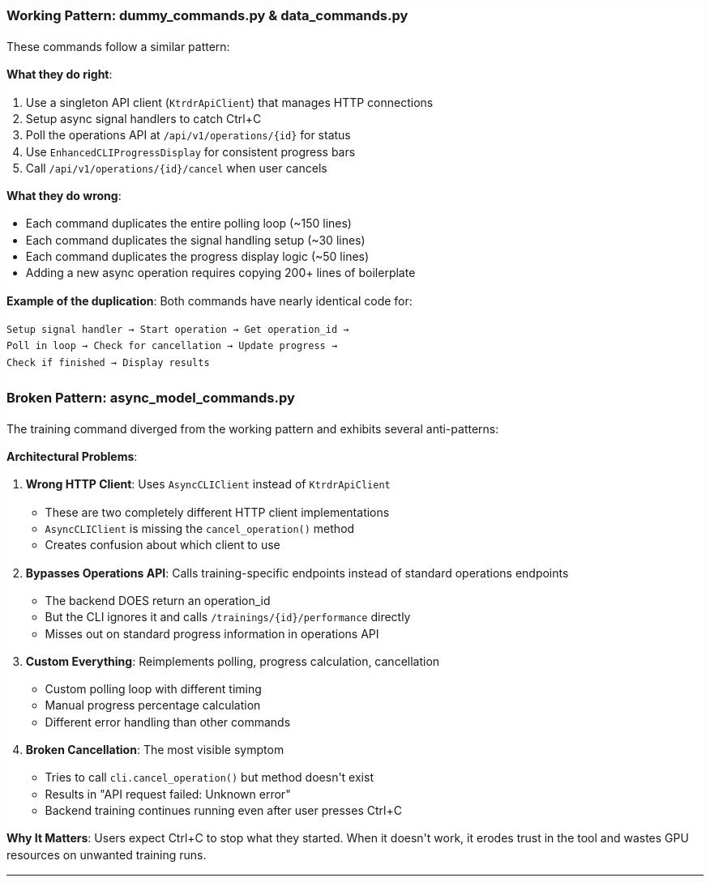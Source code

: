 ### Working Pattern: dummy_commands.py & data_commands.py

These commands follow a similar pattern:

**What they do right**:
1. Use a singleton API client (`KtrdrApiClient`) that manages HTTP connections
2. Setup async signal handlers to catch Ctrl+C
3. Poll the operations API at `/api/v1/operations/{id}` for status
4. Use `EnhancedCLIProgressDisplay` for consistent progress bars
5. Call `/api/v1/operations/{id}/cancel` when user cancels

**What they do wrong**:
- Each command duplicates the entire polling loop (~150 lines)
- Each command duplicates the signal handling setup (~30 lines)
- Each command duplicates the progress display logic (~50 lines)
- Adding a new async operation requires copying 200+ lines of boilerplate

**Example of the duplication**:
Both commands have nearly identical code for:
```
Setup signal handler → Start operation → Get operation_id →
Poll in loop → Check for cancellation → Update progress →
Check if finished → Display results
```

### Broken Pattern: async_model_commands.py

The training command diverged from the working pattern and exhibits several anti-patterns:

**Architectural Problems**:
1. **Wrong HTTP Client**: Uses `AsyncCLIClient` instead of `KtrdrApiClient`
   - These are two completely different HTTP client implementations
   - `AsyncCLIClient` is missing the `cancel_operation()` method
   - Creates confusion about which client to use

2. **Bypasses Operations API**: Calls training-specific endpoints instead of standard operations endpoints
   - The backend DOES return an operation_id
   - But the CLI ignores it and calls `/trainings/{id}/performance` directly
   - Misses out on standard progress information in operations API

3. **Custom Everything**: Reimplements polling, progress calculation, cancellation
   - Custom polling loop with different timing
   - Manual progress percentage calculation
   - Different error handling than other commands

4. **Broken Cancellation**: The most visible symptom
   - Tries to call `cli.cancel_operation()` but method doesn't exist
   - Results in "API request failed: Unknown error"
   - Backend training continues running even after user presses Ctrl+C

**Why It Matters**:
Users expect Ctrl+C to stop what they started. When it doesn't work, it erodes trust in the tool and wastes GPU resources on unwanted training runs.

---